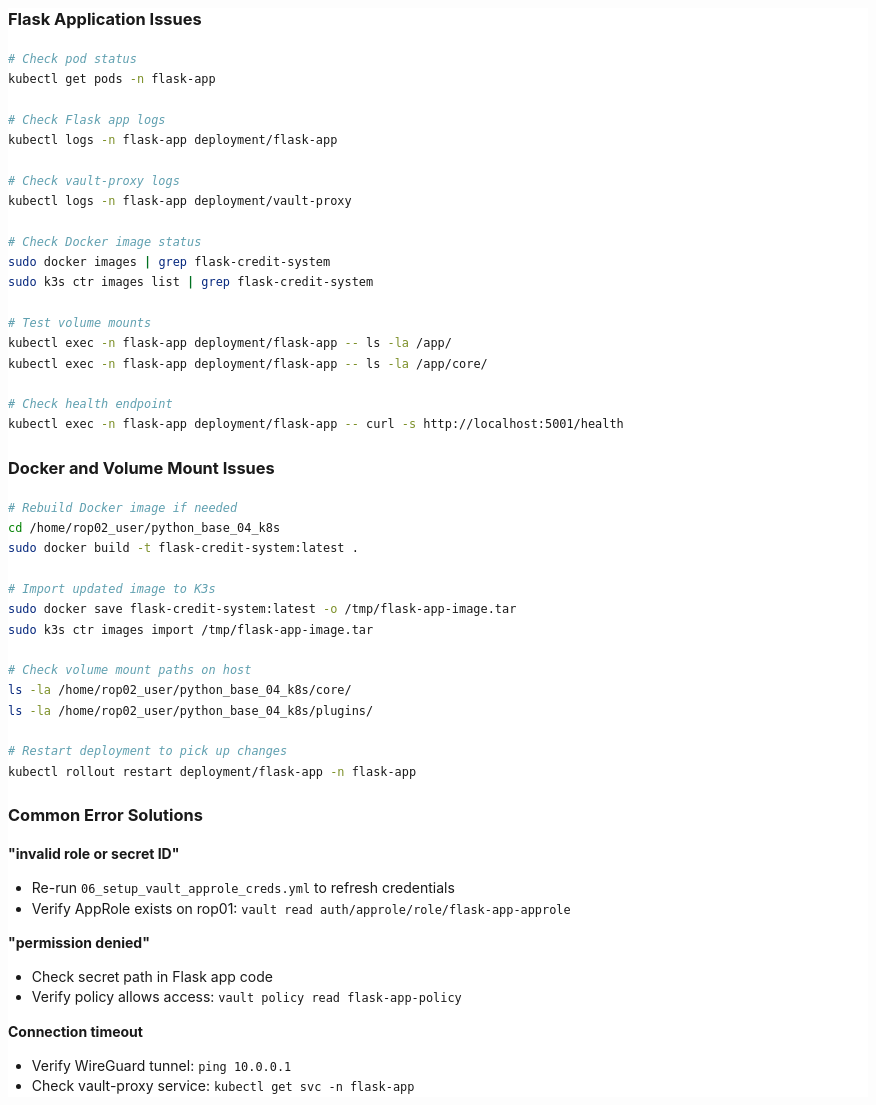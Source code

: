 ### Flask Application Issues
```bash
# Check pod status
kubectl get pods -n flask-app

# Check Flask app logs
kubectl logs -n flask-app deployment/flask-app

# Check vault-proxy logs  
kubectl logs -n flask-app deployment/vault-proxy

# Check Docker image status
sudo docker images | grep flask-credit-system
sudo k3s ctr images list | grep flask-credit-system

# Test volume mounts
kubectl exec -n flask-app deployment/flask-app -- ls -la /app/
kubectl exec -n flask-app deployment/flask-app -- ls -la /app/core/

# Check health endpoint
kubectl exec -n flask-app deployment/flask-app -- curl -s http://localhost:5001/health
```

### Docker and Volume Mount Issues
```bash
# Rebuild Docker image if needed
cd /home/rop02_user/python_base_04_k8s
sudo docker build -t flask-credit-system:latest .

# Import updated image to K3s
sudo docker save flask-credit-system:latest -o /tmp/flask-app-image.tar
sudo k3s ctr images import /tmp/flask-app-image.tar

# Check volume mount paths on host
ls -la /home/rop02_user/python_base_04_k8s/core/
ls -la /home/rop02_user/python_base_04_k8s/plugins/

# Restart deployment to pick up changes
kubectl rollout restart deployment/flask-app -n flask-app
```

### Common Error Solutions

**"invalid role or secret ID"**
- Re-run `06_setup_vault_approle_creds.yml` to refresh credentials
- Verify AppRole exists on rop01: `vault read auth/approle/role/flask-app-approle`

**"permission denied"**
- Check secret path in Flask app code
- Verify policy allows access: `vault policy read flask-app-policy`

**Connection timeout**
- Verify WireGuard tunnel: `ping 10.0.0.1`
- Check vault-proxy service: `kubectl get svc -n flask-app`
